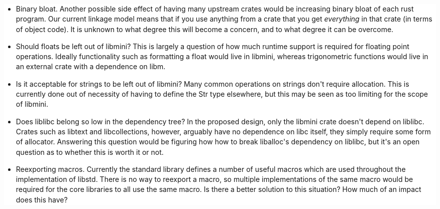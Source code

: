 * Binary bloat. Another possible side effect of having many upstream crates
  would be increasing binary bloat of each rust program. Our current linkage
  model means that if you use anything from a crate that you get *everything* in
  that crate (in terms of object code). It is unknown to what degree this will
  become a concern, and to what degree it can be overcome.

* Should floats be left out of libmini? This is largely a question of how much
  runtime support is required for floating point operations. Ideally
  functionality such as formatting a float would live in libmini, whereas
  trigonometric functions would live in an external crate with a dependence on
  libm.

* Is it acceptable for strings to be left out of libmini? Many common operations
  on strings don't require allocation. This is currently done out of necessity
  of having to define the Str type elsewhere, but this may be seen as too
  limiting for the scope of libmini.

* Does liblibc belong so low in the dependency tree? In the proposed design,
  only the libmini crate doesn't depend on liblibc. Crates such as libtext and
  libcollections, however, arguably have no dependence on libc itself, they
  simply require some form of allocator. Answering this question would be
  figuring how how to break liballoc's dependency on liblibc, but it's an open
  question as to whether this is worth it or not.

* Reexporting macros. Currently the standard library defines a number of useful
  macros which are used throughout the implementation of libstd. There is no way
  to reexport a macro, so multiple implementations of the same macro would be
  required for the core libraries to all use the same macro. Is there a better
  solution to this situation? How much of an impact does this have?
